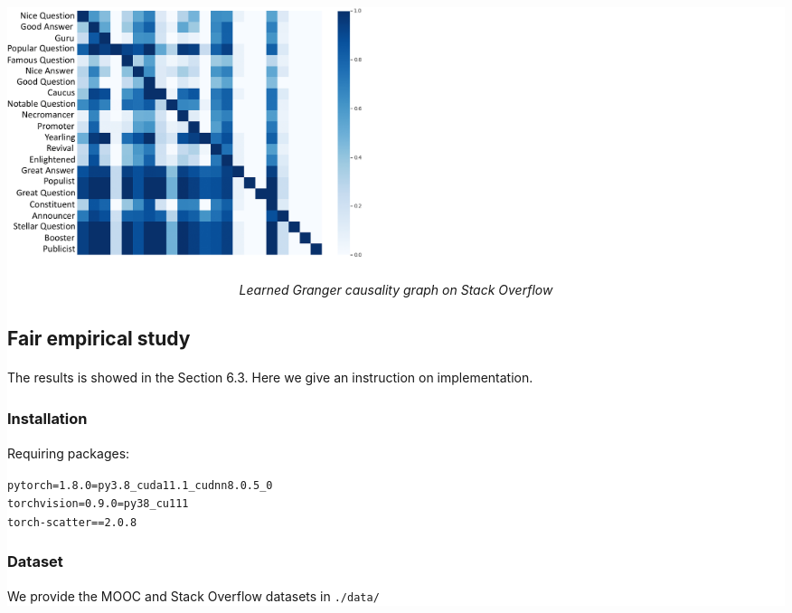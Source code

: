   <img src='./figs/learned_graph.png' width="400" >
</p>
<p align="center">
    <em>Learned Granger causality graph on Stack Overflow</em>
</p>

## Fair empirical study
The results is showed in the Section 6.3. Here we give an instruction on implementation.
### Installation

Requiring packages:
```
pytorch=1.8.0=py3.8_cuda11.1_cudnn8.0.5_0
torchvision=0.9.0=py38_cu111
torch-scatter==2.0.8
```

### Dataset
We provide the MOOC and Stack Overflow datasets in
``./data/``
